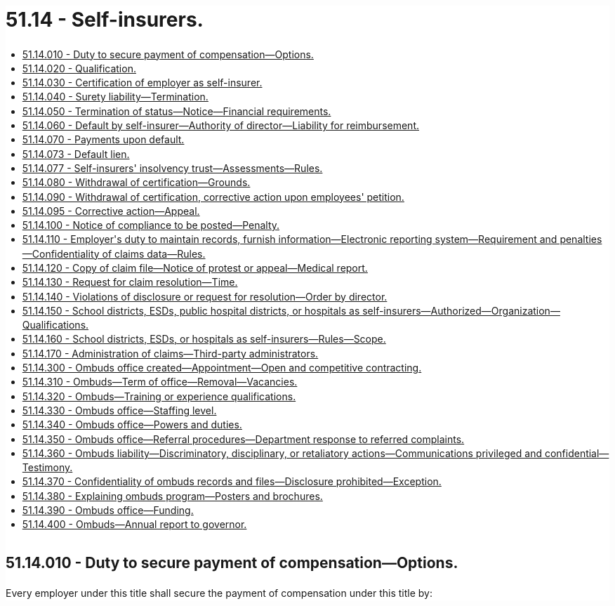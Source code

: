 # 51.14 - Self-insurers.
* [51.14.010 - Duty to secure payment of compensation—Options.](#5114010---duty-to-secure-payment-of-compensationoptions)
* [51.14.020 - Qualification.](#5114020---qualification)
* [51.14.030 - Certification of employer as self-insurer.](#5114030---certification-of-employer-as-self-insurer)
* [51.14.040 - Surety liability—Termination.](#5114040---surety-liabilitytermination)
* [51.14.050 - Termination of status—Notice—Financial requirements.](#5114050---termination-of-statusnoticefinancial-requirements)
* [51.14.060 - Default by self-insurer—Authority of director—Liability for reimbursement.](#5114060---default-by-self-insurerauthority-of-directorliability-for-reimbursement)
* [51.14.070 - Payments upon default.](#5114070---payments-upon-default)
* [51.14.073 - Default lien.](#5114073---default-lien)
* [51.14.077 - Self-insurers' insolvency trust—Assessments—Rules.](#5114077---self-insurers-insolvency-trustassessmentsrules)
* [51.14.080 - Withdrawal of certification—Grounds.](#5114080---withdrawal-of-certificationgrounds)
* [51.14.090 - Withdrawal of certification, corrective action upon employees' petition.](#5114090---withdrawal-of-certification-corrective-action-upon-employees-petition)
* [51.14.095 - Corrective action—Appeal.](#5114095---corrective-actionappeal)
* [51.14.100 - Notice of compliance to be posted—Penalty.](#5114100---notice-of-compliance-to-be-postedpenalty)
* [51.14.110 - Employer's duty to maintain records, furnish information—Electronic reporting system—Requirement and penalties—Confidentiality of claims data—Rules.](#5114110---employers-duty-to-maintain-records-furnish-informationelectronic-reporting-systemrequirement-and-penaltiesconfidentiality-of-claims-datarules)
* [51.14.120 - Copy of claim file—Notice of protest or appeal—Medical report.](#5114120---copy-of-claim-filenotice-of-protest-or-appealmedical-report)
* [51.14.130 - Request for claim resolution—Time.](#5114130---request-for-claim-resolutiontime)
* [51.14.140 - Violations of disclosure or request for resolution—Order by director.](#5114140---violations-of-disclosure-or-request-for-resolutionorder-by-director)
* [51.14.150 - School districts, ESDs, public hospital districts, or hospitals as self-insurers—Authorized—Organization—Qualifications.](#5114150---school-districts-esds-public-hospital-districts-or-hospitals-as-self-insurersauthorizedorganizationqualifications)
* [51.14.160 - School districts, ESDs, or hospitals as self-insurers—Rules—Scope.](#5114160---school-districts-esds-or-hospitals-as-self-insurersrulesscope)
* [51.14.170 - Administration of claims—Third-party administrators.](#5114170---administration-of-claimsthird-party-administrators)
* [51.14.300 - Ombuds office created—Appointment—Open and competitive contracting.](#5114300---ombuds-office-createdappointmentopen-and-competitive-contracting)
* [51.14.310 - Ombuds—Term of office—Removal—Vacancies.](#5114310---ombudsterm-of-officeremovalvacancies)
* [51.14.320 - Ombuds—Training or experience qualifications.](#5114320---ombudstraining-or-experience-qualifications)
* [51.14.330 - Ombuds office—Staffing level.](#5114330---ombuds-officestaffing-level)
* [51.14.340 - Ombuds office—Powers and duties.](#5114340---ombuds-officepowers-and-duties)
* [51.14.350 - Ombuds office—Referral procedures—Department response to referred complaints.](#5114350---ombuds-officereferral-proceduresdepartment-response-to-referred-complaints)
* [51.14.360 - Ombuds liability—Discriminatory, disciplinary, or retaliatory actions—Communications privileged and confidential—Testimony.](#5114360---ombuds-liabilitydiscriminatory-disciplinary-or-retaliatory-actionscommunications-privileged-and-confidentialtestimony)
* [51.14.370 - Confidentiality of ombuds records and files—Disclosure prohibited—Exception.](#5114370---confidentiality-of-ombuds-records-and-filesdisclosure-prohibitedexception)
* [51.14.380 - Explaining ombuds program—Posters and brochures.](#5114380---explaining-ombuds-programposters-and-brochures)
* [51.14.390 - Ombuds office—Funding.](#5114390---ombuds-officefunding)
* [51.14.400 - Ombuds—Annual report to governor.](#5114400---ombudsannual-report-to-governor)
## 51.14.010 - Duty to secure payment of compensation—Options.
Every employer under this title shall secure the payment of compensation under this title by:
